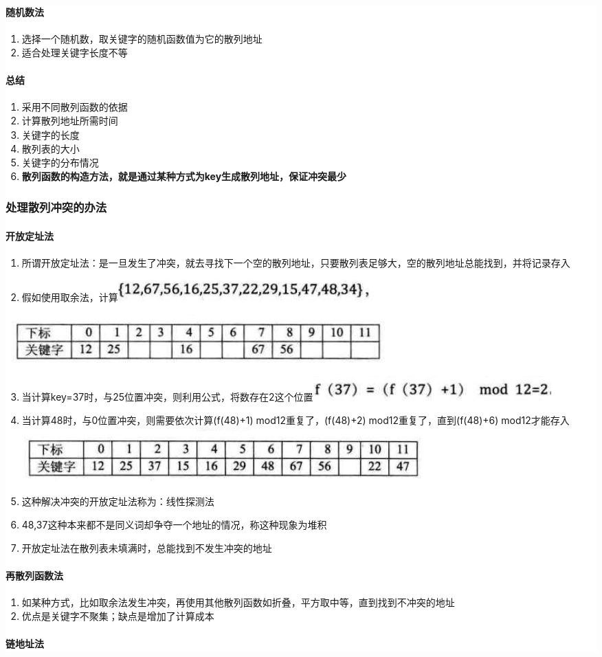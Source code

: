 #### 随机数法

1. 选择一个随机数，取关键字的随机函数值为它的散列地址
2. 适合处理关键字长度不等

#### 总结

1. 采用不同散列函数的依据
2. 计算散列地址所需时间
3. 关键字的长度
4. 散列表的大小
5. 关键字的分布情况
6. **散列函数的构造方法，就是通过某种方式为key生成散列地址，保证冲突最少**

### 处理散列冲突的办法

#### 开放定址法

1. 所谓开放定址法：是一旦发生了冲突，就去寻找下一个空的散列地址，只要散列表足够大，空的散列地址总能找到，并将记录存入

2. 假如使用取余法，计算![image](7-查找.assets/image217.png)

  ![image](7-查找.assets/image218.png)

3. 当计算key=37时，与25位置冲突，则利用公式，将数存在2这个位置![image](7-查找.assets/image219.png)

4. 当计算48时，与0位置冲突，则需要依次计算(f(48)+1)
	mod12重复了，(f(48)+2) mod12重复了，直到(f(48)+6) mod12才能存入![image](7-查找.assets/image220.png)

5. 这种解决冲突的开放定址法称为：线性探测法

6. 48,37这种本来都不是同义词却争夺一个地址的情况，称这种现象为堆积

7. 开放定址法在散列表未填满时，总能找到不发生冲突的地址

#### 再散列函数法

1. 如某种方式，比如取余法发生冲突，再使用其他散列函数如折叠，平方取中等，直到找到不冲突的地址
2. 优点是关键字不聚集；缺点是增加了计算成本

#### 链地址法

